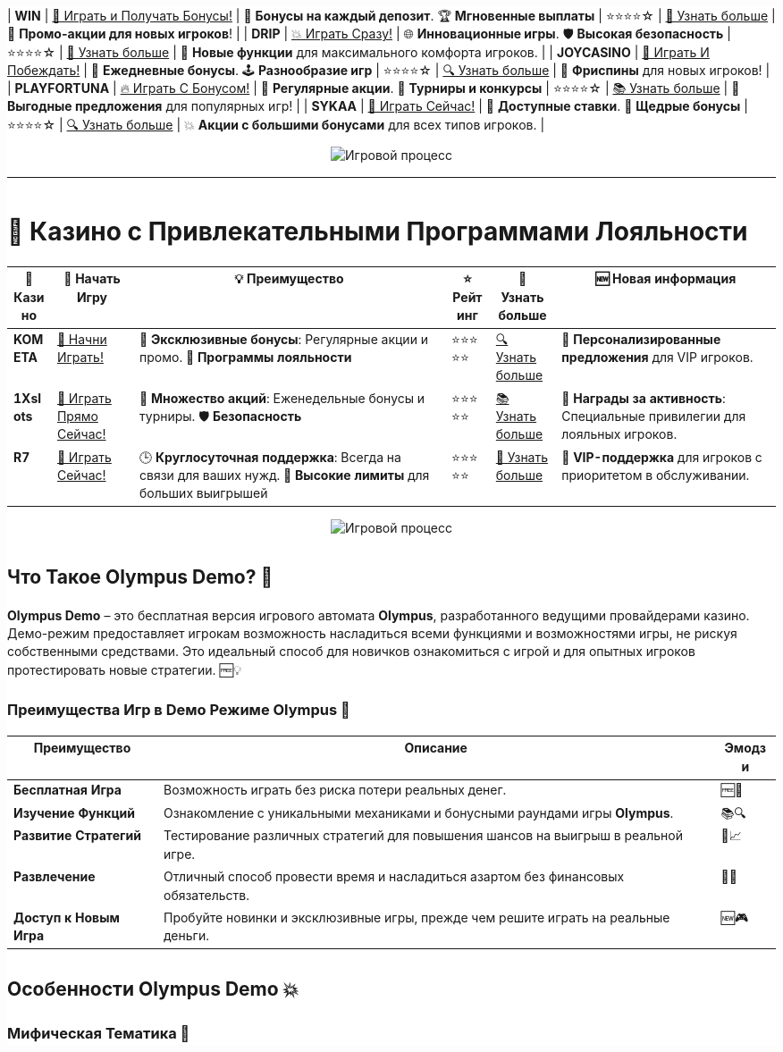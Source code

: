 | **WIN**         | [🎰 Играть и Получать Бонусы!](https://brandplay.link/y49nHcGG) | 🤑 **Бонусы на каждый депозит**. 🏆 **Мгновенные выплаты** | ⭐⭐⭐⭐☆ | [📖 Узнать больше](https://brandplay.link/y49nHcGG) | 🎉 **Промо-акции для новых игроков**! |
| **DRIP**        | [💥 Играть Сразу!](https://drp-ircp01.com/c07e6a3db) | 🌐 **Инновационные игры**. 🛡️ **Высокая безопасность** | ⭐⭐⭐⭐☆ | [🔎 Узнать больше](https://drp-ircp01.com/c07e6a3db) | 🔧 **Новые функции** для максимального комфорта игроков. |
| **JOYCASINO**   | [🎰 Играть И Побеждать!](https://rpc30.call2me.pro/?/ru/registration?apkpop=0&partner=p24970p3291217pc98f) | 🎁 **Ежедневные бонусы**. 🕹️ **Разнообразие игр** | ⭐⭐⭐⭐☆ | [🔍 Узнать больше](https://rpc30.call2me.pro/?/ru/registration?apkpop=0&partner=p24970p3291217pc98f) | 🎉 **Фриспины** для новых игроков! |
| **PLAYFORTUNA** | [🔥 Играть С Бонусом!](https://fortunapromo.net/alt/playfortuna/registration?0dc4a9362a71feb7e3f165fb8e766f70) | 🎉 **Регулярные акции**. 🏅 **Турниры и конкурсы** | ⭐⭐⭐⭐☆ | [📚 Узнать больше](https://fortunapromo.net/alt/playfortuna/registration?0dc4a9362a71feb7e3f165fb8e766f70) | 🎯 **Выгодные предложения** для популярных игр! |
| **SYKAA**       | [💸 Играть Сейчас!](https://s-two-way.com/?source=linkb2&pid=30697) | 💸 **Доступные ставки**. 🎁 **Щедрые бонусы** | ⭐⭐⭐⭐☆ | [🔍 Узнать больше](https://s-two-way.com/?source=linkb2&pid=30697) | 💥 **Акции с большими бонусами** для всех типов игроков. |

<div align="center"> <img src="https://schaeffers-cdn.s3.amazonaws.com/images/default-source/schaeffers-cdn-images/default-images/sectors/bigstock-casino-gambling-concept-with-f-369012793.jpg?sfvrsn=493ad806_4" alt="Игровой процесс" width="70%"> </div>

---

# 💸 Казино с Привлекательными Программами Лояльности

| 🎲 **Казино** | 🔗 **Начать Игру** | 💡 **Преимущество** | ⭐ **Рейтинг** | 🔗 **Узнать больше** | 🆕 **Новая информация** |
|--------------|---------------------|---------------------|----------------|----------------------|-------------------------|
| **KOMETA**    | [🎯 Начни Играть!](https://brandplay.link/8ZymQJV8) | 🎁 **Эксклюзивные бонусы**: Регулярные акции и промо. 🔄 **Программы лояльности** | ⭐⭐⭐⭐⭐ | [🔍 Узнать больше](https://brandplay.link/8ZymQJV8) | 🌟 **Персонализированные предложения** для VIP игроков. |
| **1Xslots**   | [🏅 Играть Прямо Сейчас!](https://brandplay.link/hSB1khtr) | 🎉 **Множество акций**: Еженедельные бонусы и турниры. 🛡️ **Безопасность** | ⭐⭐⭐⭐⭐ | [📚 Узнать больше](https://brandplay.link/hSB1khtr) | 🏅 **Награды за активность**: Специальные привилегии для лояльных игроков. |
| **R7**        | [🚀 Играть Сейчас!](https://brandplay.link/bMd3Yjsw) | 🕒 **Круглосуточная поддержка**: Всегда на связи для ваших нужд. 💸 **Высокие лимиты** для больших выигрышей | ⭐⭐⭐⭐⭐ | [📖 Узнать больше](https://brandplay.link/bMd3Yjsw) | 💬 **VIP-поддержка** для игроков с приоритетом в обслуживании. |

<div align="center"> <img src="https://lotorex.com/assets/images/s04.gif" alt="Игровой процесс" width="70%"> </div>

## **Что Такое Olympus Demo? 🤔**

**Olympus Demo** – это бесплатная версия игрового автомата **Olympus**, разработанного ведущими провайдерами казино. Демо-режим предоставляет игрокам возможность насладиться всеми функциями и возможностями игры, не рискуя собственными средствами. Это идеальный способ для новичков ознакомиться с игрой и для опытных игроков протестировать новые стратегии. 🆓💡

### **Преимущества Игр в Dемо Режиме Olympus 🎉**

| **Преимущество**          | **Описание**                                                                                      | **Эмодзи**       |
|---------------------------|---------------------------------------------------------------------------------------------------|------------------|
| **Бесплатная Игра**       | Возможность играть без риска потери реальных денег.                                              | 🆓💸             |
| **Изучение Функций**      | Ознакомление с уникальными механиками и бонусными раундами игры **Olympus**.                      | 📚🔍             |
| **Развитие Стратегий**    | Тестирование различных стратегий для повышения шансов на выигрыш в реальной игре.               | 🎯📈             |
| **Развлечение**           | Отличный способ провести время и насладиться азартом без финансовых обязательств.                | 🎉😄             |
| **Доступ к Новым Игра**   | Пробуйте новинки и эксклюзивные игры, прежде чем решите играть на реальные деньги.              | 🆕🎮             |

## **Особенности Olympus Demo 💥**

### **Мифическая Тематика 🔱**
